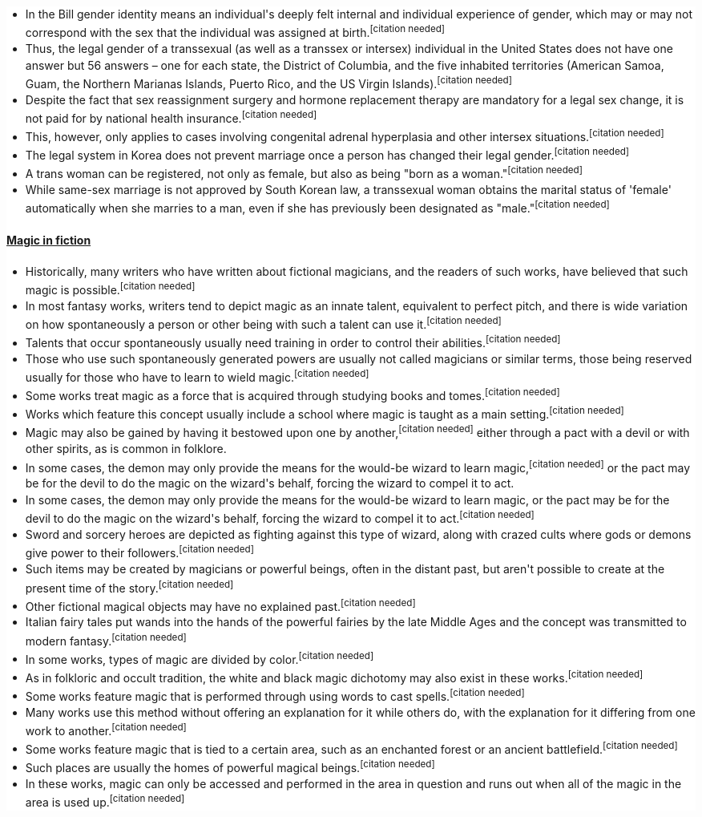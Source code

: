 - In the Bill gender identity means an individual's deeply felt internal and individual experience of gender, which may or may not correspond with the sex that the individual was assigned at birth.<sup>[citation needed]</sup>
- Thus, the legal gender of a transsexual (as well as a transsex or intersex) individual in the United States does not have one answer but 56 answers – one for each state, the District of Columbia, and the five inhabited territories (American Samoa, Guam, the Northern Marianas Islands, Puerto Rico, and the US Virgin Islands).<sup>[citation needed]</sup>
- Despite the fact that sex reassignment surgery and hormone replacement therapy are mandatory for a legal sex change, it is not paid for by national health insurance.<sup>[citation needed]</sup>
- This, however, only applies to cases involving congenital adrenal hyperplasia and other intersex situations.<sup>[citation needed]</sup>
- The legal system in Korea does not prevent marriage once a person has changed their legal gender.<sup>[citation needed]</sup>
- A trans woman can be registered, not only as female, but also as being "born as a woman."<sup>[citation needed]</sup>
- While same-sex marriage is not approved by South Korean law, a transsexual woman obtains the marital status of 'female' automatically when she marries to a man, even if she has previously been designated as "male."<sup>[citation needed]</sup>

#### <a href="https://en.wikipedia.org/wiki/Magic_in_fiction">Magic in fiction</a>
- Historically, many writers who have written about fictional magicians, and the readers of such works, have believed that such magic is possible.<sup>[citation needed]</sup>
- In most fantasy works, writers tend to depict magic as an innate talent, equivalent to perfect pitch, and there is wide variation on how spontaneously a person or other being with such a talent can use it.<sup>[citation needed]</sup>
- Talents that occur spontaneously usually need training in order to control their abilities.<sup>[citation needed]</sup>
- Those who use such spontaneously generated powers are usually not called magicians or similar terms, those being reserved usually for those who have to learn to wield magic.<sup>[citation needed]</sup>
- Some works treat magic as a force that is acquired through studying books and tomes.<sup>[citation needed]</sup>
- Works which feature this concept usually include a school where magic is taught as a main setting.<sup>[citation needed]</sup>
- Magic may also be gained by having it bestowed upon one by another,<sup>[citation needed]</sup> either through a pact with a devil or with other spirits, as is common in folklore.
- In some cases, the demon may only provide the means for the would-be wizard to learn magic,<sup>[citation needed]</sup> or the pact may be for the devil to do the magic on the wizard's behalf, forcing the wizard to compel it to act.
- In some cases, the demon may only provide the means for the would-be wizard to learn magic, or the pact may be for the devil to do the magic on the wizard's behalf, forcing the wizard to compel it to act.<sup>[citation needed]</sup>
- Sword and sorcery heroes are depicted as fighting against this type of wizard, along with crazed cults where gods or demons give power to their followers.<sup>[citation needed]</sup>
- Such items may be created by magicians or powerful beings, often in the distant past, but aren't possible to create at the present time of the story.<sup>[citation needed]</sup>
- Other fictional magical objects may have no explained past.<sup>[citation needed]</sup>
- Italian fairy tales put wands into the hands of the powerful fairies by the late Middle Ages and the concept was transmitted to modern fantasy.<sup>[citation needed]</sup>
- In some works, types of magic are divided by color.<sup>[citation needed]</sup>
- As in folkloric and occult tradition, the white and black magic dichotomy may also exist in these works.<sup>[citation needed]</sup>
- Some works feature magic that is performed through using words to cast spells.<sup>[citation needed]</sup>
- Many works use this method without offering an explanation for it while others do, with the explanation for it differing from one work to another.<sup>[citation needed]</sup>
- Some works feature magic that is tied to a certain area, such as an enchanted forest or an ancient battlefield.<sup>[citation needed]</sup>
- Such places are usually the homes of powerful magical beings.<sup>[citation needed]</sup>
- In these works, magic can only be accessed and performed in the area in question and runs out when all of the magic in the area is used up.<sup>[citation needed]</sup>